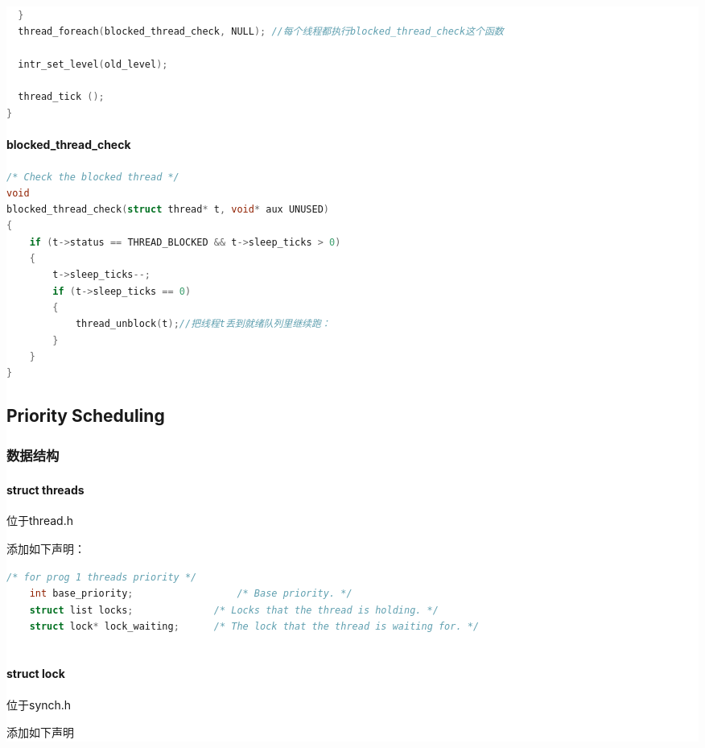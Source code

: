 ```c
  }
  thread_foreach(blocked_thread_check, NULL); //每个线程都执行blocked_thread_check这个函数
  
  intr_set_level(old_level);

  thread_tick ();
}
```





#### blocked_thread_check

```c
/* Check the blocked thread */
void
blocked_thread_check(struct thread* t, void* aux UNUSED)
{
    if (t->status == THREAD_BLOCKED && t->sleep_ticks > 0)
    {
        t->sleep_ticks--;
        if (t->sleep_ticks == 0)
        {
            thread_unblock(t);//把线程t丢到就绪队列里继续跑：
        }
    }
}
```

## Priority Scheduling

### 数据结构

#### struct threads

位于thread.h

添加如下声明：

```c
/* for prog 1 threads priority */	
	int base_priority;                  /* Base priority. */
    struct list locks;              /* Locks that the thread is holding. */
    struct lock* lock_waiting;      /* The lock that the thread is waiting for. */
    
```

#### struct lock

位于synch.h

添加如下声明
